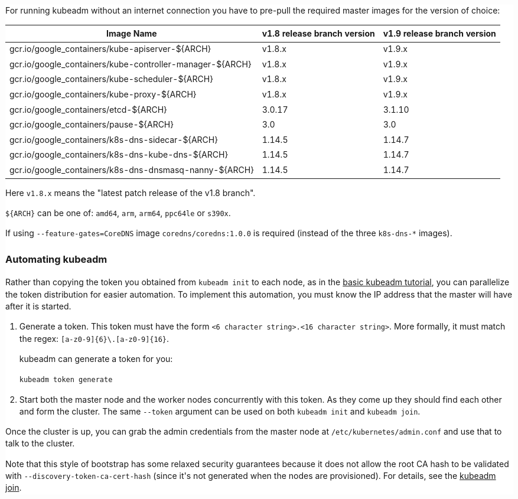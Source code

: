 For running kubeadm without an internet connection you have to pre-pull the required master images for the version of choice:

| Image Name                                               | v1.8 release branch version | v1.9 release branch version |
|----------------------------------------------------------|-----------------------------|-----------------------------|
| gcr.io/google_containers/kube-apiserver-${ARCH}          | v1.8.x                      | v1.9.x                      |
| gcr.io/google_containers/kube-controller-manager-${ARCH} | v1.8.x                      | v1.9.x                      |
| gcr.io/google_containers/kube-scheduler-${ARCH}          | v1.8.x                      | v1.9.x                      |
| gcr.io/google_containers/kube-proxy-${ARCH}              | v1.8.x                      | v1.9.x                      |
| gcr.io/google_containers/etcd-${ARCH}                    | 3.0.17                      | 3.1.10                      |
| gcr.io/google_containers/pause-${ARCH}                   | 3.0                         | 3.0                         |
| gcr.io/google_containers/k8s-dns-sidecar-${ARCH}         | 1.14.5                      | 1.14.7                      |
| gcr.io/google_containers/k8s-dns-kube-dns-${ARCH}        | 1.14.5                      | 1.14.7                      |
| gcr.io/google_containers/k8s-dns-dnsmasq-nanny-${ARCH}   | 1.14.5                      | 1.14.7                      |

Here `v1.8.x` means the "latest patch release of the v1.8 branch".

`${ARCH}` can be one of: `amd64`, `arm`, `arm64`, `ppc64le` or `s390x`.

If using `--feature-gates=CoreDNS` image `coredns/coredns:1.0.0` is required (instead of the three `k8s-dns-*` images).

### Automating kubeadm

Rather than copying the token you obtained from `kubeadm init` to each node, as
in the [basic kubeadm tutorial](/docs/setup/independent/create-cluster-kubeadm/), you can parallelize the
token distribution for easier automation. To implement this automation, you must
know the IP address that the master will have after it is started.

1.  Generate a token. This token must have the form  `<6 character string>.<16
    character string>`.  More formally, it must match the regex:
    `[a-z0-9]{6}\.[a-z0-9]{16}`.

    kubeadm can generate a token for you:

    ```bash
    kubeadm token generate
    ```

1. Start both the master node and the worker nodes concurrently with this token.
   As they come up they should find each other and form the cluster.  The same
   `--token` argument can be used on both `kubeadm init` and `kubeadm join`.

Once the cluster is up, you can grab the admin credentials from the master node
at `/etc/kubernetes/admin.conf` and use that to talk to the cluster.

Note that this style of bootstrap has some relaxed security guarantees because
it does not allow the root CA hash to be validated with
`--discovery-token-ca-cert-hash` (since it's not generated when the nodes are
provisioned). For details, see the [kubeadm join](kubeadm-join.md).
